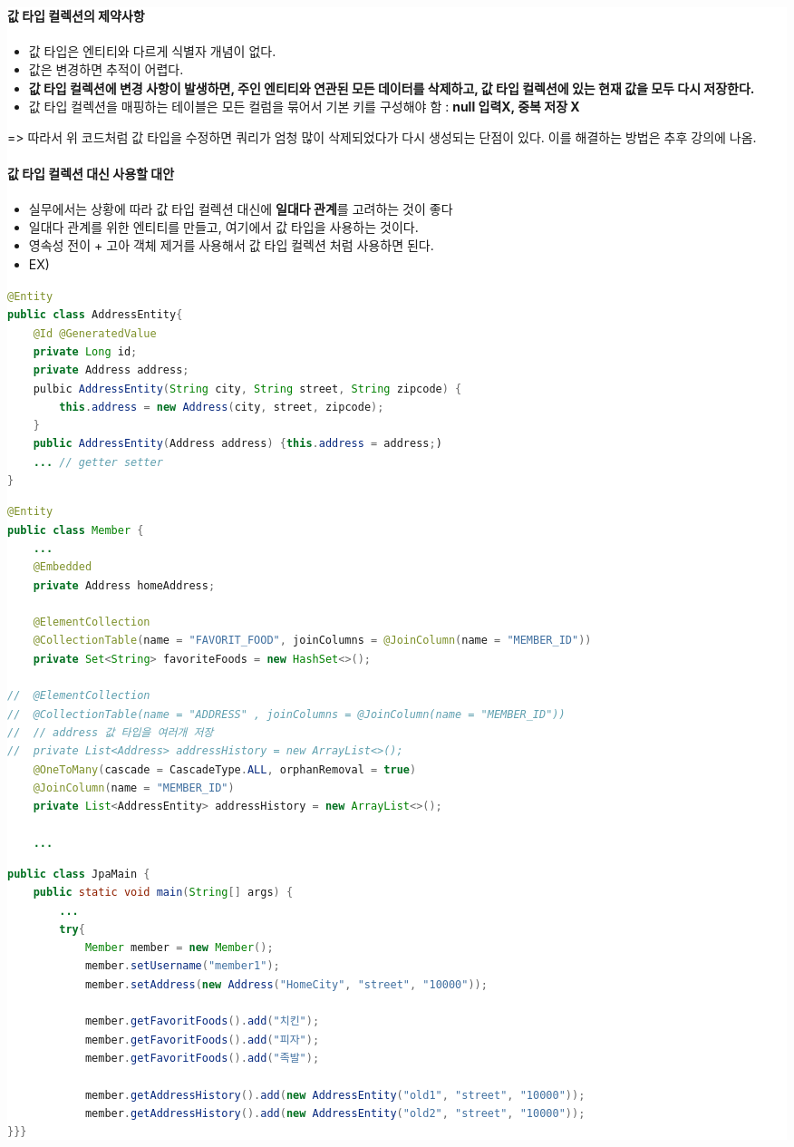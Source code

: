 #### 값 타입 컬렉션의 제약사항
- 값 타입은 엔티티와 다르게 식별자 개념이 없다. 
- 값은 변경하면 추적이 어렵다.
- **값 타입 컬렉션에 변경 사항이 발생하면, 주인 엔티티와 연관된 모든 데이터를 삭제하고, 값 타입 컬렉션에 있는 현재 값을 모두 다시 저장한다.**
- 값 타입 컬렉션을 매핑하는 테이블은 모든 컬럼을 묶어서 기본 키를 구성해야 함 : **null 입력X, 중복 저장 X**

=> 따라서 위 코드처럼 값 타입을 수정하면 쿼리가 엄청 많이 삭제되었다가 다시 생성되는 단점이 있다. 이를 해결하는 방법은 추후 강의에 나옴.


#### 값 타입 컬렉션 대신 사용할 대안
- 실무에서는 상황에 따라 값 타입 컬렉션 대신에 **일대다 관계**를 고려하는 것이 좋다
- 일대다 관계를 위한 엔티티를 만들고, 여기에서 값 타입을 사용하는 것이다.
- 영속성 전이 + 고아 객체 제거를 사용해서 값 타입 컬렉션 처럼 사용하면 된다. 
- EX)
```java
@Entity
public class AddressEntity{
	@Id @GeneratedValue
	private Long id;
	private Address address;
	pulbic AddressEntity(String city, String street, String zipcode) {
		this.address = new Address(city, street, zipcode);
	}
	public AddressEntity(Address address) {this.address = address;)
	... // getter setter
}
```
```java
@Entity
public class Member {
	...
	@Embedded
	private Address homeAddress;
	
	@ElementCollection
	@CollectionTable(name = "FAVORIT_FOOD", joinColumns = @JoinColumn(name = "MEMBER_ID"))
	private Set<String> favoriteFoods = new HashSet<>();
	
//	@ElementCollection
//	@CollectionTable(name = "ADDRESS" , joinColumns = @JoinColumn(name = "MEMBER_ID"))
//  // address 값 타입을 여러개 저장
//	private List<Address> addressHistory = new ArrayList<>();
	@OneToMany(cascade = CascadeType.ALL, orphanRemoval = true)
	@JoinColumn(name = "MEMBER_ID")
	private List<AddressEntity> addressHistory = new ArrayList<>();
		
	...
```
```java
public class JpaMain {
	public static void main(String[] args) {
		...
		try{
			Member member = new Member();
			member.setUsername("member1");
			member.setAddress(new Address("HomeCity", "street", "10000"));
			
			member.getFavoritFoods().add("치킨");
			member.getFavoritFoods().add("피자");
			member.getFavoritFoods().add("족발");

			member.getAddressHistory().add(new AddressEntity("old1", "street", "10000"));
			member.getAddressHistory().add(new AddressEntity("old2", "street", "10000"));
}}}
```
